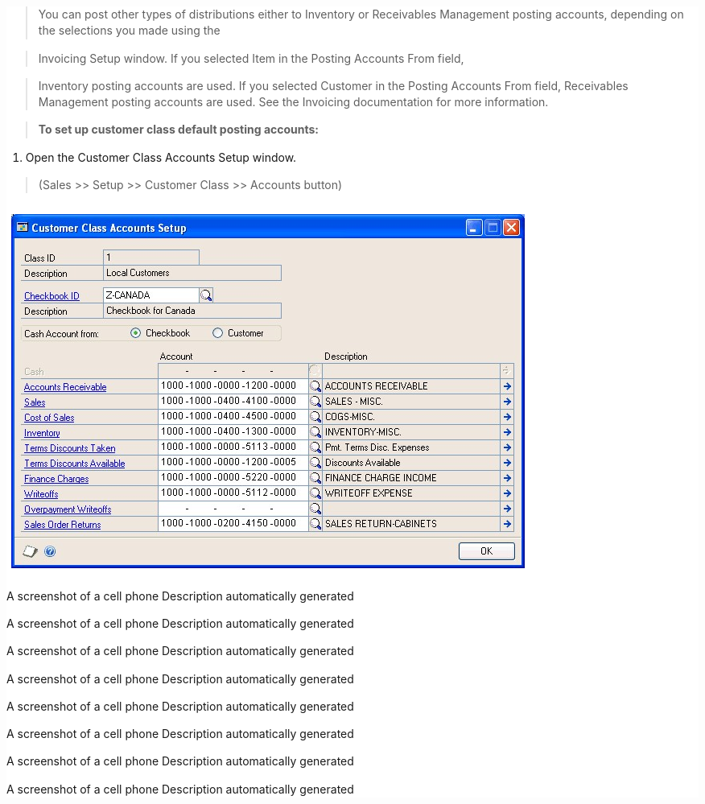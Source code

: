 >   You can post other types of distributions either to Inventory or Receivables
>   Management posting accounts, depending on the selections you made using the

>   Invoicing Setup window. If you selected Item in the Posting Accounts From
>   field,

>   Inventory posting accounts are used. If you selected Customer in the Posting
>   Accounts From field, Receivables Management posting accounts are used. See
>   the Invoicing documentation for more information.

>   **To set up customer class default posting accounts:**

1.  Open the Customer Class Accounts Setup window.

>   (Sales \>\> Setup \>\> Customer Class \>\> Accounts button)

![A screenshot of a cell phone Description automatically generated](media/3cd7047b7669f415246f6616cfd69d8a.jpg)

A screenshot of a cell phone Description automatically generated

A screenshot of a cell phone Description automatically generated

A screenshot of a cell phone Description automatically generated

A screenshot of a cell phone Description automatically generated

A screenshot of a cell phone Description automatically generated

A screenshot of a cell phone Description automatically generated

A screenshot of a cell phone Description automatically generated

A screenshot of a cell phone Description automatically generated
